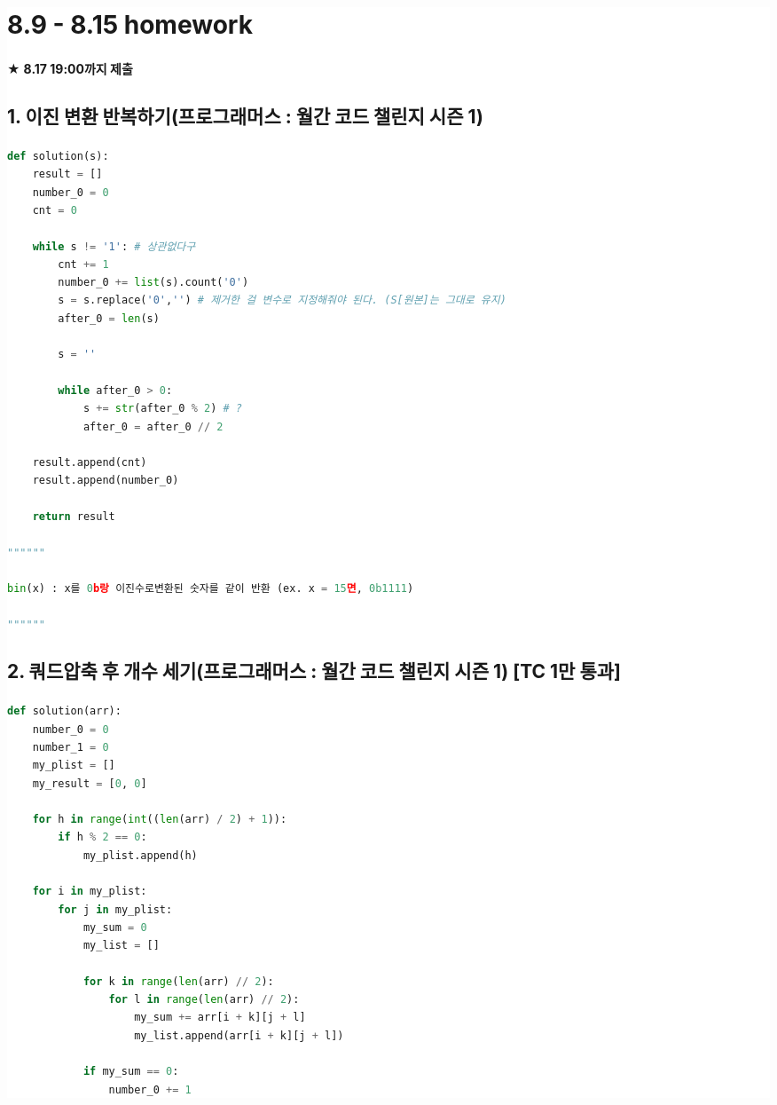 # 8.9 - 8.15 homework

★ **8.17 19:00까지 제출**

## **1. 이진 변환 반복하기(프로그래머스 :  월간 코드 챌린지 시즌 1)**

```python
def solution(s):
    result = []
    number_0 = 0
    cnt = 0

    while s != '1': # 상관없다구
        cnt += 1
        number_0 += list(s).count('0')
        s = s.replace('0','') # 제거한 걸 변수로 지정해줘야 된다. (S[원본]는 그대로 유지)
        after_0 = len(s)
        
        s = ''

        while after_0 > 0:
            s += str(after_0 % 2) # ?
            after_0 = after_0 // 2
            
    result.append(cnt)
    result.append(number_0)

    return result

""""""

bin(x) : x를 0b랑 이진수로변환된 숫자를 같이 반환 (ex. x = 15면, 0b1111)
    
""""""
```



## **2. 쿼드압축 후 개수 세기(프로그래머스 :  월간 코드 챌린지 시즌 1) [TC 1만 통과]**

```python
def solution(arr):
    number_0 = 0
    number_1 = 0    
    my_plist = []
    my_result = [0, 0]

    for h in range(int((len(arr) / 2) + 1)):
        if h % 2 == 0:
            my_plist.append(h)

    for i in my_plist:
        for j in my_plist:
            my_sum = 0
            my_list = []

            for k in range(len(arr) // 2):
                for l in range(len(arr) // 2):
                    my_sum += arr[i + k][j + l]
                    my_list.append(arr[i + k][j + l])
                    
            if my_sum == 0:
                number_0 += 1
```